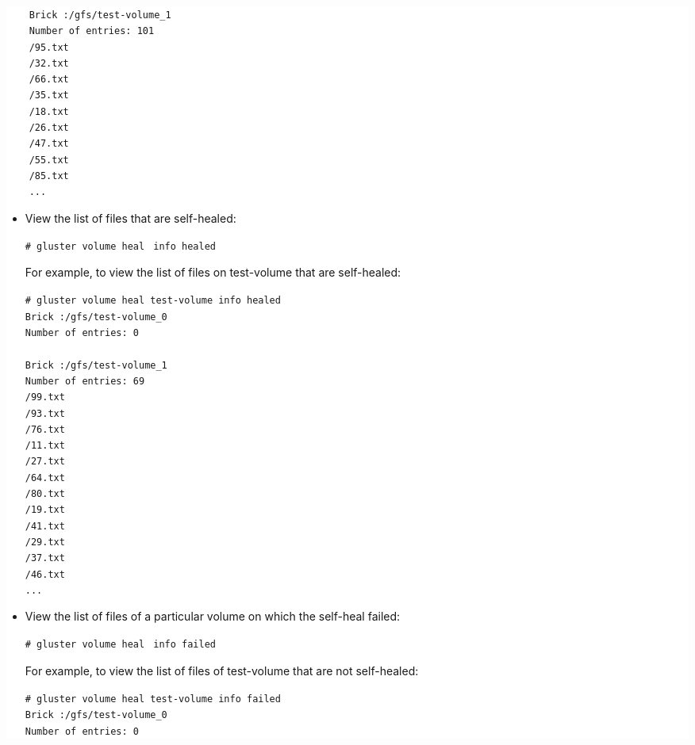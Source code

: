         Brick :/gfs/test-volume_1
        Number of entries: 101 
        /95.txt
        /32.txt
        /66.txt
        /35.txt
        /18.txt
        /26.txt
        /47.txt
        /55.txt
        /85.txt
        ...

-   View the list of files that are self-healed:

    `# gluster volume heal ` `info healed`

    For example, to view the list of files on test-volume that are
    self-healed:

        # gluster volume heal test-volume info healed
        Brick :/gfs/test-volume_0 
        Number of entries: 0

        Brick :/gfs/test-volume_1 
        Number of entries: 69
        /99.txt
        /93.txt
        /76.txt
        /11.txt
        /27.txt
        /64.txt
        /80.txt
        /19.txt
        /41.txt
        /29.txt
        /37.txt
        /46.txt
        ...

-   View the list of files of a particular volume on which the self-heal
    failed:

    `# gluster volume heal ` `info failed`

    For example, to view the list of files of test-volume that are not
    self-healed:

        # gluster volume heal test-volume info failed
        Brick :/gfs/test-volume_0
        Number of entries: 0 

